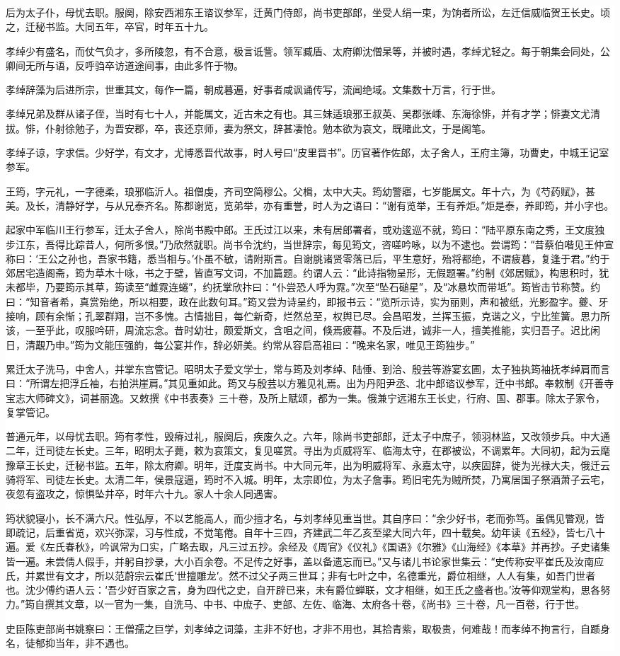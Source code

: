 后为太子仆，母忧去职。服阕，除安西湘东王谘议参军，迁黄门侍郎，尚书吏部郎，坐受人绢一束，为饷者所讼，左迁信威临贺王长史。顷之，迁秘书监。大同五年，卒官，时年五十九。

孝绰少有盛名，而仗气负才，多所陵忽，有不合意，极言诋訾。领军臧盾、太府卿沈僧杲等，并被时遇，孝绰尤轻之。每于朝集会同处，公卿间无所与语，反呼驺卒访道途间事，由此多忤于物。

孝绰辞藻为后进所宗，世重其文，每作一篇，朝成暮遍，好事者咸讽诵传写，流闻绝域。文集数十万言，行于世。

孝绰兄弟及群从诸子侄，当时有七十人，并能属文，近古未之有也。其三妹适琅邪王叔英、吴郡张嵊、东海徐悱，并有才学；悱妻文尤清拔。悱，仆射徐勉子，为晋安郡，卒，丧还京师，妻为祭文，辞甚凄怆。勉本欲为哀文，既睹此文，于是阁笔。

孝绰子谅，字求信。少好学，有文才，尤博悉晋代故事，时人号曰“皮里晋书”。历官著作佐郎，太子舍人，王府主簿，功曹史，中城王记室参军。

王筠，字元礼，一字德柔，琅邪临沂人。祖僧虔，齐司空简穆公。父楫，太中大夫。筠幼警寤，七岁能属文。年十六，为《芍药赋》，甚美。及长，清静好学，与从兄泰齐名。陈郡谢览，览弟举，亦有重誉，时人为之语曰：“谢有览举，王有养炬。”炬是泰，养即筠，并小字也。

起家中军临川王行参军，迁太子舍人，除尚书殿中郎。王氏过江以来，未有居郎署者，或劝逡巡不就，筠曰：“陆平原东南之秀，王文度独步江东，吾得比踪昔人，何所多恨。”乃欣然就职。尚书令沈约，当世辞宗，每见筠文，咨嗟吟咏，以为不逮也。尝谓筠：“昔蔡伯喈见王仲宣称曰：‘王公之孙也，吾家书籍，悉当相与。’仆虽不敏，请附斯言。自谢朓诸贤零落已后，平生意好，殆将都绝，不谓疲暮，复逢于君。”约于郊居宅造阁斋，筠为草木十咏，书之于壁，皆直写文词，不加篇题。约谓人云：“此诗指物呈形，无假题署。”约制《郊居赋》，构思积时，犹未都毕，乃要筠示其草，筠读至“雌霓连蜷”，约抚掌欣抃曰：“仆尝恐人呼为霓。”次至“坠石磓星”，及“冰悬坎而带坻”。筠皆击节称赞。约曰：“知音者希，真赏殆绝，所以相要，政在此数句耳。”筠又尝为诗呈约，即报书云：“览所示诗，实为丽则，声和被纸，光影盈字。夔、牙接响，顾有余惭；孔翠群翔，岂不多愧。古情拙目，每伫新奇，烂然总至，权舆已尽。会昌昭发，兰挥玉振，克谐之义，宁比笙簧。思力所该，一至乎此，叹服吟研，周流忘念。昔时幼壮，颇爱斯文，含咀之间，倏焉疲暮。不及后进，诚非一人，擅美推能，实归吾子。迟比闲日，清覯乃申。”筠为文能压强韵，每公宴并作，辞必妍美。约常从容启高祖曰：“晚来名家，唯见王筠独步。”

累迁太子洗马，中舍人，并掌东宫管记。昭明太子爱文学士，常与筠及刘孝绰、陆倕、到洽、殷芸等游宴玄圃，太子独执筠袖抚孝绰肩而言曰：“所谓左把浮丘袖，右拍洪崖肩。”其见重如此。筠又与殷芸以方雅见礼焉。出为丹阳尹丞、北中郎谘议参军，迁中书郎。奉敕制《开善寺宝志大师碑文》，词甚丽逸。又敕撰《中书表奏》三十卷，及所上赋颂，都为一集。俄兼宁远湘东王长史，行府、国、郡事。除太子家令，复掌管记。

普通元年，以母忧去职。筠有孝性，毁瘠过礼，服阕后，疾废久之。六年，除尚书吏部郎，迁太子中庶子，领羽林监，又改领步兵。中大通二年，迁司徒左长史。三年，昭明太子薨，敕为哀策文，复见嗟赏。寻出为贞威将军、临海太守，在郡被讼，不调累年。大同初，起为云麾豫章王长史，迁秘书监。五年，除太府卿。明年，迁度支尚书。中大同元年，出为明威将军、永嘉太守，以疾固辞，徙为光禄大夫，俄迁云骑将军、司徒左长史。太清二年，侯景寇逼，筠时不入城。明年，太宗即位，为太子詹事。筠旧宅先为贼所焚，乃寓居国子祭酒萧子云宅，夜忽有盗攻之，惊惧坠井卒，时年六十九。家人十余人同遇害。

筠状貌寝小，长不满六尺。性弘厚，不以艺能高人，而少擅才名，与刘孝绰见重当世。其自序曰：“余少好书，老而弥笃。虽偶见瞥观，皆即疏记，后重省览，欢兴弥深，习与性成，不觉笔倦。自年十三四，齐建武二年乙亥至梁大同六年，四十载矣。幼年读《五经》，皆七八十遍。爱《左氏春秋》，吟讽常为口实，广略去取，凡三过五抄。余经及《周官》《仪礼》《国语》《尔雅》《山海经》《本草》并再抄。子史诸集皆一遍。未尝倩人假手，并躬自抄录，大小百余卷。不足传之好事，盖以备遗忘而已。”又与诸儿书论家世集云：“史传称安平崔氏及汝南应氏，并累世有文才，所以范蔚宗云崔氏‘世擅雕龙’。然不过父子两三世耳；非有七叶之中，名德重光，爵位相继，人人有集，如吾门世者也。沈少傅约语人云：‘吾少好百家之言，身为四代之史，自开辟已来，未有爵位蝉联，文才相继，如王氏之盛者也。’汝等仰观堂构，思各努力。”筠自撰其文章，以一官为一集，自洗马、中书、中庶子、吏部、左佐、临海、太府各十卷，《尚书》三十卷，凡一百卷，行于世。

史臣陈吏部尚书姚察曰：王僧孺之巨学，刘孝绰之词藻，主非不好也，才非不用也，其拾青紫，取极贵，何难哉！而孝绰不拘言行，自踬身名，徒郁抑当年，非不遇也。
